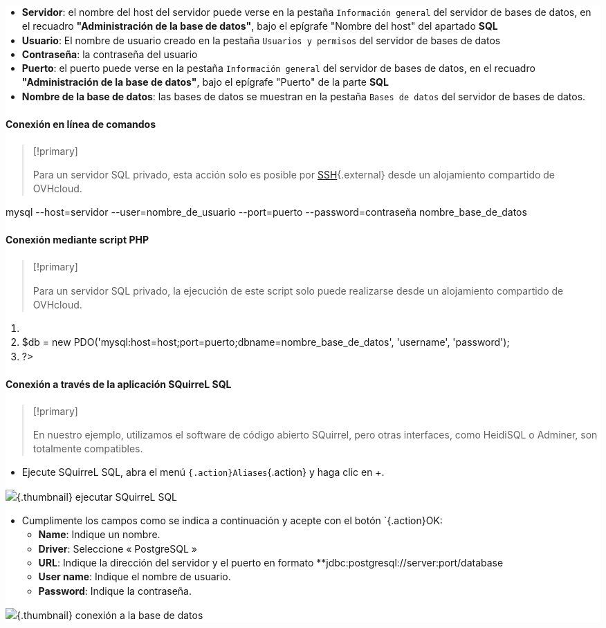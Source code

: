 - **Servidor**: el nombre del host del servidor puede verse en la pestaña `Información general` del servidor de bases de datos, en el recuadro **"Administración de la base de datos"**, bajo el epígrafe "Nombre del host" del apartado **SQL**
- **Usuario**: El nombre de usuario creado en la pestaña `Usuarios y permisos` del servidor de bases de datos
- **Contraseña**: la contraseña del usuario 
- **Puerto**: el puerto puede verse en la pestaña `Información general` del servidor de bases de datos, en el recuadro **"Administración de la base de datos"**, bajo el epígrafe "Puerto" de la parte **SQL**
- **Nombre de la base de datos**: las bases de datos se muestran en la pestaña `Bases de datos` del servidor de bases de datos.

#### Conexión en línea de comandos

> [!primary]
>
> Para un servidor SQL privado, esta acción solo es posible por [SSH](https://docs.ovh.com/us/es/web_hosting_ssh_en_alojamiento_compartido/){.external} desde un alojamiento compartido de OVHcloud.

mysql --host=servidor --user=nombre_de_usuario --port=puerto --password=contraseña nombre_base_de_datos

#### Conexión mediante script PHP

> [!primary]
>
> Para un servidor SQL privado, la ejecución de este script solo puede realizarse desde un alojamiento compartido de OVHcloud.

1. <?php
2. $db = new PDO('mysql:host=host;port=puerto;dbname=nombre_base_de_datos', 'username', 'password');
3. ?>

#### Conexión a través de la aplicación SQuirreL SQL

> [!primary]
>
> En nuestro ejemplo, utilizamos el software de código abierto SQuirrel, pero otras interfaces, como HeidiSQL o Adminer, son totalmente compatibles.

- Ejecute SQuirreL SQL, abra el menú `{.action}Aliases`{.action} y haga clic en +.

![](images/1.png){.thumbnail} ejecutar SQuirreL SQL

- Cumplimente los campos como se indica a continuación y acepte con el botón `{.action}OK:
    - **Name**: Indique un nombre.
    - **Driver**: Seleccione « PostgreSQL »
    - **URL**: Indique la dirección del servidor y el puerto en formato \*\*jdbc:postgresql://server:port/database
    - **User name**: Indique el nombre de usuario.
    - **Password**: Indique la contraseña.

![](images/2.png){.thumbnail} conexión a la base de datos
